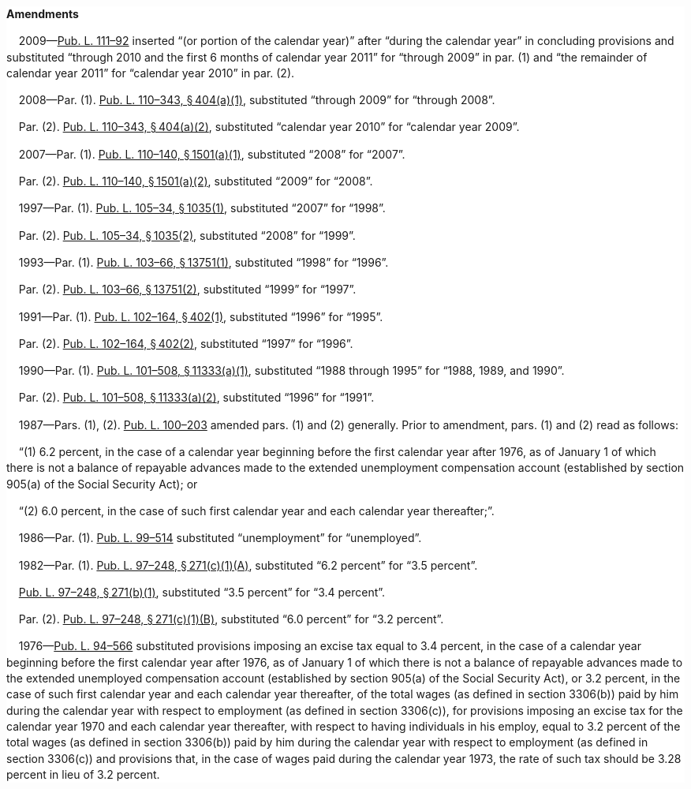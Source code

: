 __Amendments__ 

    2009—[Pub. L. 111–92][/us/pl/111/92] inserted “(or portion of the calendar year)” after “during the calendar year” in concluding provisions and substituted “through 2010 and the first 6 months of calendar year 2011” for “through 2009” in par. (1) and “the remainder of calendar year 2011” for “calendar year 2010” in par. (2).

    2008—Par. (1). [Pub. L. 110–343, § 404(a)(1)][/us/pl/110/343/s404/a/1], substituted “through 2009” for “through 2008”.

    Par. (2). [Pub. L. 110–343, § 404(a)(2)][/us/pl/110/343/s404/a/2], substituted “calendar year 2010” for “calendar year 2009”.

    2007—Par. (1). [Pub. L. 110–140, § 1501(a)(1)][/us/pl/110/140/s1501/a/1], substituted “2008” for “2007”.

    Par. (2). [Pub. L. 110–140, § 1501(a)(2)][/us/pl/110/140/s1501/a/2], substituted “2009” for “2008”.

    1997—Par. (1). [Pub. L. 105–34, § 1035(1)][/us/pl/105/34/s1035/1], substituted “2007” for “1998”.

    Par. (2). [Pub. L. 105–34, § 1035(2)][/us/pl/105/34/s1035/2], substituted “2008” for “1999”.

    1993—Par. (1). [Pub. L. 103–66, § 13751(1)][/us/pl/103/66/s13751/1], substituted “1998” for “1996”.

    Par. (2). [Pub. L. 103–66, § 13751(2)][/us/pl/103/66/s13751/2], substituted “1999” for “1997”.

    1991—Par. (1). [Pub. L. 102–164, § 402(1)][/us/pl/102/164/s402/1], substituted “1996” for “1995”.

    Par. (2). [Pub. L. 102–164, § 402(2)][/us/pl/102/164/s402/2], substituted “1997” for “1996”.

    1990—Par. (1). [Pub. L. 101–508, § 11333(a)(1)][/us/pl/101/508/s11333/a/1], substituted “1988 through 1995” for “1988, 1989, and 1990”.

    Par. (2). [Pub. L. 101–508, § 11333(a)(2)][/us/pl/101/508/s11333/a/2], substituted “1996” for “1991”.

    1987—Pars. (1), (2). [Pub. L. 100–203][/us/pl/100/203] amended pars. (1) and (2) generally. Prior to amendment, pars. (1) and (2) read as follows:

    “(1) 6.2 percent, in the case of a calendar year beginning before the first calendar year after 1976, as of January 1 of which there is not a balance of repayable advances made to the extended unemployment compensation account (established by section 905(a) of the Social Security Act); or

    “(2) 6.0 percent, in the case of such first calendar year and each calendar year thereafter;”.

    1986—Par. (1). [Pub. L. 99–514][/us/pl/99/514] substituted “unemployment” for “unemployed”.

    1982—Par. (1). [Pub. L. 97–248, § 271(c)(1)(A)][/us/pl/97/248/s271/c/1/A], substituted “6.2 percent” for “3.5 percent”.

    [Pub. L. 97–248, § 271(b)(1)][/us/pl/97/248/s271/b/1], substituted “3.5 percent” for “3.4 percent”.

    Par. (2). [Pub. L. 97–248, § 271(c)(1)(B)][/us/pl/97/248/s271/c/1/B], substituted “6.0 percent” for “3.2 percent”.

    1976—[Pub. L. 94–566][/us/pl/94/566] substituted provisions imposing an excise tax equal to 3.4 percent, in the case of a calendar year beginning before the first calendar year after 1976, as of January 1 of which there is not a balance of repayable advances made to the extended unemployed compensation account (established by section 905(a) of the Social Security Act), or 3.2 percent, in the case of such first calendar year and each calendar year thereafter, of the total wages (as defined in section 3306(b)) paid by him during the calendar year with respect to employment (as defined in section 3306(c)), for provisions imposing an excise tax for the calendar year 1970 and each calendar year thereafter, with respect to having individuals in his employ, equal to 3.2 percent of the total wages (as defined in section 3306(b)) paid by him during the calendar year with respect to employment (as defined in section 3306(c)) and provisions that, in the case of wages paid during the calendar year 1973, the rate of such tax should be 3.28 percent in lieu of 3.2 percent.


[/us/act/1954-08-16/ch736]: https://publicdocs.github.io/go/links?ns=uslm&ref=%2Fus%2Fact%2F1954-08-16%2Fch736
[/us/stat/68A/439]: https://publicdocs.github.io/go/links?ns=uslm&ref=%2Fus%2Fstat%2F68A%2F439
[/us/pl/86/778/s523/a]: https://publicdocs.github.io/go/links?ns=uslm&ref=%2Fus%2Fpl%2F86%2F778%2Fs523%2Fa
[/us/stat/74/980]: https://publicdocs.github.io/go/links?ns=uslm&ref=%2Fus%2Fstat%2F74%2F980
[/us/pl/87/6/s14/a]: https://publicdocs.github.io/go/links?ns=uslm&ref=%2Fus%2Fpl%2F87%2F6%2Fs14%2Fa
[/us/stat/75/16]: https://publicdocs.github.io/go/links?ns=uslm&ref=%2Fus%2Fstat%2F75%2F16
[/us/pl/88/31/s2/a]: https://publicdocs.github.io/go/links?ns=uslm&ref=%2Fus%2Fpl%2F88%2F31%2Fs2%2Fa
[/us/stat/77/51]: https://publicdocs.github.io/go/links?ns=uslm&ref=%2Fus%2Fstat%2F77%2F51
[/us/pl/91/373/s301/a]: https://publicdocs.github.io/go/links?ns=uslm&ref=%2Fus%2Fpl%2F91%2F373%2Fs301%2Fa
[/us/stat/84/713]: https://publicdocs.github.io/go/links?ns=uslm&ref=%2Fus%2Fstat%2F84%2F713
[/us/pl/92/329/s2/a]: https://publicdocs.github.io/go/links?ns=uslm&ref=%2Fus%2Fpl%2F92%2F329%2Fs2%2Fa
[/us/stat/86/398]: https://publicdocs.github.io/go/links?ns=uslm&ref=%2Fus%2Fstat%2F86%2F398
[/us/pl/94/455/s1903/a/11]: https://publicdocs.github.io/go/links?ns=uslm&ref=%2Fus%2Fpl%2F94%2F455%2Fs1903%2Fa%2F11
[/us/stat/90/1808]: https://publicdocs.github.io/go/links?ns=uslm&ref=%2Fus%2Fstat%2F90%2F1808
[/us/pl/94/566/s211/b]: https://publicdocs.github.io/go/links?ns=uslm&ref=%2Fus%2Fpl%2F94%2F566%2Fs211%2Fb
[/us/stat/90/2676]: https://publicdocs.github.io/go/links?ns=uslm&ref=%2Fus%2Fstat%2F90%2F2676
[/us/pl/97/248/s271/b/1]: https://publicdocs.github.io/go/links?ns=uslm&ref=%2Fus%2Fpl%2F97%2F248%2Fs271%2Fb%2F1
[/us/stat/96/554]: https://publicdocs.github.io/go/links?ns=uslm&ref=%2Fus%2Fstat%2F96%2F554
[/us/pl/99/514/s1899A/42]: https://publicdocs.github.io/go/links?ns=uslm&ref=%2Fus%2Fpl%2F99%2F514%2Fs1899A%2F42
[/us/stat/100/2960]: https://publicdocs.github.io/go/links?ns=uslm&ref=%2Fus%2Fstat%2F100%2F2960
[/us/pl/100/203/s9153/a]: https://publicdocs.github.io/go/links?ns=uslm&ref=%2Fus%2Fpl%2F100%2F203%2Fs9153%2Fa
[/us/stat/101/1330-326]: https://publicdocs.github.io/go/links?ns=uslm&ref=%2Fus%2Fstat%2F101%2F1330-326
[/us/pl/101/508/s11333/a]: https://publicdocs.github.io/go/links?ns=uslm&ref=%2Fus%2Fpl%2F101%2F508%2Fs11333%2Fa
[/us/stat/104/1388-470]: https://publicdocs.github.io/go/links?ns=uslm&ref=%2Fus%2Fstat%2F104%2F1388-470
[/us/pl/102/164/s402]: https://publicdocs.github.io/go/links?ns=uslm&ref=%2Fus%2Fpl%2F102%2F164%2Fs402
[/us/stat/105/1061]: https://publicdocs.github.io/go/links?ns=uslm&ref=%2Fus%2Fstat%2F105%2F1061
[/us/pl/103/66/s13751]: https://publicdocs.github.io/go/links?ns=uslm&ref=%2Fus%2Fpl%2F103%2F66%2Fs13751
[/us/stat/107/664]: https://publicdocs.github.io/go/links?ns=uslm&ref=%2Fus%2Fstat%2F107%2F664
[/us/pl/105/34/s1035]: https://publicdocs.github.io/go/links?ns=uslm&ref=%2Fus%2Fpl%2F105%2F34%2Fs1035
[/us/stat/111/937]: https://publicdocs.github.io/go/links?ns=uslm&ref=%2Fus%2Fstat%2F111%2F937
[/us/pl/110/140/s1501/a]: https://publicdocs.github.io/go/links?ns=uslm&ref=%2Fus%2Fpl%2F110%2F140%2Fs1501%2Fa
[/us/stat/121/1800]: https://publicdocs.github.io/go/links?ns=uslm&ref=%2Fus%2Fstat%2F121%2F1800
[/us/pl/110/343/s404/a]: https://publicdocs.github.io/go/links?ns=uslm&ref=%2Fus%2Fpl%2F110%2F343%2Fs404%2Fa
[/us/stat/122/3860]: https://publicdocs.github.io/go/links?ns=uslm&ref=%2Fus%2Fstat%2F122%2F3860
[/us/pl/111/92/s10/a]: https://publicdocs.github.io/go/links?ns=uslm&ref=%2Fus%2Fpl%2F111%2F92%2Fs10%2Fa
[/us/stat/123/2988]: https://publicdocs.github.io/go/links?ns=uslm&ref=%2Fus%2Fstat%2F123%2F2988
[/us/pl/111/92]: https://publicdocs.github.io/go/links?ns=uslm&ref=%2Fus%2Fpl%2F111%2F92
[/us/pl/110/343/s404/a/1]: https://publicdocs.github.io/go/links?ns=uslm&ref=%2Fus%2Fpl%2F110%2F343%2Fs404%2Fa%2F1
[/us/pl/110/343/s404/a/2]: https://publicdocs.github.io/go/links?ns=uslm&ref=%2Fus%2Fpl%2F110%2F343%2Fs404%2Fa%2F2
[/us/pl/110/140/s1501/a/1]: https://publicdocs.github.io/go/links?ns=uslm&ref=%2Fus%2Fpl%2F110%2F140%2Fs1501%2Fa%2F1
[/us/pl/110/140/s1501/a/2]: https://publicdocs.github.io/go/links?ns=uslm&ref=%2Fus%2Fpl%2F110%2F140%2Fs1501%2Fa%2F2
[/us/pl/105/34/s1035/1]: https://publicdocs.github.io/go/links?ns=uslm&ref=%2Fus%2Fpl%2F105%2F34%2Fs1035%2F1
[/us/pl/105/34/s1035/2]: https://publicdocs.github.io/go/links?ns=uslm&ref=%2Fus%2Fpl%2F105%2F34%2Fs1035%2F2
[/us/pl/103/66/s13751/1]: https://publicdocs.github.io/go/links?ns=uslm&ref=%2Fus%2Fpl%2F103%2F66%2Fs13751%2F1
[/us/pl/103/66/s13751/2]: https://publicdocs.github.io/go/links?ns=uslm&ref=%2Fus%2Fpl%2F103%2F66%2Fs13751%2F2
[/us/pl/102/164/s402/1]: https://publicdocs.github.io/go/links?ns=uslm&ref=%2Fus%2Fpl%2F102%2F164%2Fs402%2F1
[/us/pl/102/164/s402/2]: https://publicdocs.github.io/go/links?ns=uslm&ref=%2Fus%2Fpl%2F102%2F164%2Fs402%2F2
[/us/pl/101/508/s11333/a/1]: https://publicdocs.github.io/go/links?ns=uslm&ref=%2Fus%2Fpl%2F101%2F508%2Fs11333%2Fa%2F1
[/us/pl/101/508/s11333/a/2]: https://publicdocs.github.io/go/links?ns=uslm&ref=%2Fus%2Fpl%2F101%2F508%2Fs11333%2Fa%2F2
[/us/pl/100/203]: https://publicdocs.github.io/go/links?ns=uslm&ref=%2Fus%2Fpl%2F100%2F203
[/us/pl/99/514]: https://publicdocs.github.io/go/links?ns=uslm&ref=%2Fus%2Fpl%2F99%2F514
[/us/pl/97/248/s271/c/1/A]: https://publicdocs.github.io/go/links?ns=uslm&ref=%2Fus%2Fpl%2F97%2F248%2Fs271%2Fc%2F1%2FA
[/us/pl/97/248/s271/b/1]: https://publicdocs.github.io/go/links?ns=uslm&ref=%2Fus%2Fpl%2F97%2F248%2Fs271%2Fb%2F1
[/us/pl/97/248/s271/c/1/B]: https://publicdocs.github.io/go/links?ns=uslm&ref=%2Fus%2Fpl%2F97%2F248%2Fs271%2Fc%2F1%2FB
[/us/pl/94/566]: https://publicdocs.github.io/go/links?ns=uslm&ref=%2Fus%2Fpl%2F94%2F566
[/us/pl/94/455]: https://publicdocs.github.io/go/links?ns=uslm&ref=%2Fus%2Fpl%2F94%2F455
[/us/pl/92/329]: https://publicdocs.github.io/go/links?ns=uslm&ref=%2Fus%2Fpl%2F92%2F329
[/us/pl/91/373]: https://publicdocs.github.io/go/links?ns=uslm&ref=%2Fus%2Fpl%2F91%2F373
[/us/pl/88/31]: https://publicdocs.github.io/go/links?ns=uslm&ref=%2Fus%2Fpl%2F88%2F31
[/us/pl/87/6]: https://publicdocs.github.io/go/links?ns=uslm&ref=%2Fus%2Fpl%2F87%2F6
[/us/pl/86/778]: https://publicdocs.github.io/go/links?ns=uslm&ref=%2Fus%2Fpl%2F86%2F778
[/us/pl/111/92/s10/b]: https://publicdocs.github.io/go/links?ns=uslm&ref=%2Fus%2Fpl%2F111%2F92%2Fs10%2Fb
[/us/stat/123/2989]: https://publicdocs.github.io/go/links?ns=uslm&ref=%2Fus%2Fstat%2F123%2F2989
[/us/pl/110/343/s404/b]: https://publicdocs.github.io/go/links?ns=uslm&ref=%2Fus%2Fpl%2F110%2F343%2Fs404%2Fb
[/us/stat/122/3860]: https://publicdocs.github.io/go/links?ns=uslm&ref=%2Fus%2Fstat%2F122%2F3860
[/us/pl/110/140/s1501/b]: https://publicdocs.github.io/go/links?ns=uslm&ref=%2Fus%2Fpl%2F110%2F140%2Fs1501%2Fb
[/us/stat/121/1800]: https://publicdocs.github.io/go/links?ns=uslm&ref=%2Fus%2Fstat%2F121%2F1800
[/us/pl/110/140]: https://publicdocs.github.io/go/links?ns=uslm&ref=%2Fus%2Fpl%2F110%2F140
[/us/pl/110/140/s1601]: https://publicdocs.github.io/go/links?ns=uslm&ref=%2Fus%2Fpl%2F110%2F140%2Fs1601
[/us/usc/t2/s1824]: https://publicdocs.github.io/go/links?ns=uslm&ref=%2Fus%2Fusc%2Ft2%2Fs1824
[/us/pl/101/508/s11333/b]: https://publicdocs.github.io/go/links?ns=uslm&ref=%2Fus%2Fpl%2F101%2F508%2Fs11333%2Fb
[/us/stat/104/1388-470]: https://publicdocs.github.io/go/links?ns=uslm&ref=%2Fus%2Fstat%2F104%2F1388-470
[/us/pl/100/203/s9153/b]: https://publicdocs.github.io/go/links?ns=uslm&ref=%2Fus%2Fpl%2F100%2F203%2Fs9153%2Fb
[/us/stat/101/1330-326]: https://publicdocs.github.io/go/links?ns=uslm&ref=%2Fus%2Fstat%2F101%2F1330-326
[/us/pl/97/248/s271/d/1]: https://publicdocs.github.io/go/links?ns=uslm&ref=%2Fus%2Fpl%2F97%2F248%2Fs271%2Fd%2F1
[/us/stat/96/555]: https://publicdocs.github.io/go/links?ns=uslm&ref=%2Fus%2Fstat%2F96%2F555
[/us/pl/98/601/s1/a]: https://publicdocs.github.io/go/links?ns=uslm&ref=%2Fus%2Fpl%2F98%2F601%2Fs1%2Fa
[/us/stat/98/3147]: https://publicdocs.github.io/go/links?ns=uslm&ref=%2Fus%2Fstat%2F98%2F3147
[/us/usc/t42/s1101]: https://publicdocs.github.io/go/links?ns=uslm&ref=%2Fus%2Fusc%2Ft42%2Fs1101
[/us/pl/94/566/s211/d/2]: https://publicdocs.github.io/go/links?ns=uslm&ref=%2Fus%2Fpl%2F94%2F566%2Fs211%2Fd%2F2
[/us/stat/90/2677]: https://publicdocs.github.io/go/links?ns=uslm&ref=%2Fus%2Fstat%2F90%2F2677
[/us/pl/91/373/s301/a]: https://publicdocs.github.io/go/links?ns=uslm&ref=%2Fus%2Fpl%2F91%2F373%2Fs301%2Fa
[/us/stat/84/713]: https://publicdocs.github.io/go/links?ns=uslm&ref=%2Fus%2Fstat%2F84%2F713
[/us/pl/86/778/s523/c]: https://publicdocs.github.io/go/links?ns=uslm&ref=%2Fus%2Fpl%2F86%2F778%2Fs523%2Fc
[/us/stat/74/982]: https://publicdocs.github.io/go/links?ns=uslm&ref=%2Fus%2Fstat%2F74%2F982
[/us/pl/99/514]: https://publicdocs.github.io/go/links?ns=uslm&ref=%2Fus%2Fpl%2F99%2F514
[/us/pl/99/514/s1140]: https://publicdocs.github.io/go/links?ns=uslm&ref=%2Fus%2Fpl%2F99%2F514%2Fs1140
[/us/usc/t26/s401]: https://publicdocs.github.io/go/links?ns=uslm&ref=%2Fus%2Fusc%2Ft26%2Fs401